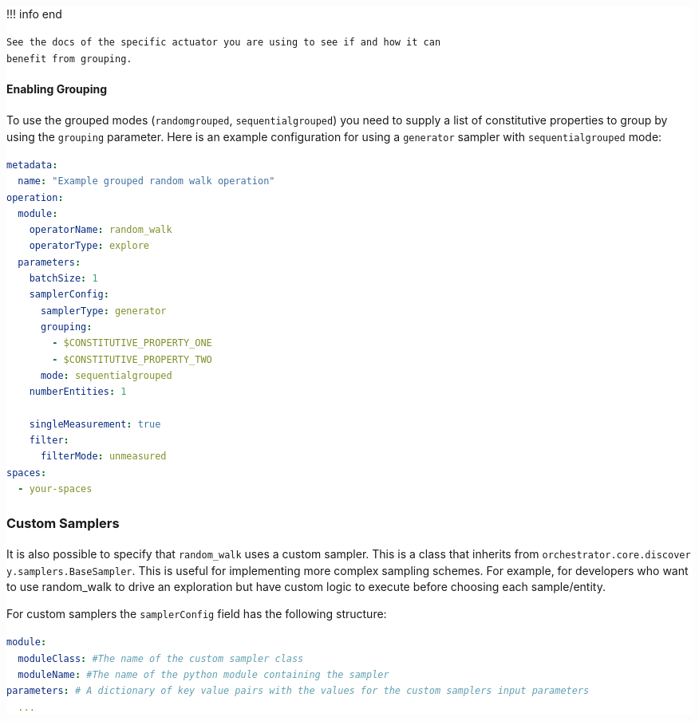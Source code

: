 !!! info end

    See the docs of the specific actuator you are using to see if and how it can
    benefit from grouping.

#### Enabling Grouping

To use the grouped modes (`randomgrouped`, `sequentialgrouped`) you need to
supply a list of constitutive properties to group by using the `grouping`
parameter. Here is an example configuration for using a `generator` sampler with
`sequentialgrouped` mode:

```yaml
metadata:
  name: "Example grouped random walk operation"
operation:
  module:
    operatorName: random_walk
    operatorType: explore
  parameters:
    batchSize: 1
    samplerConfig:
      samplerType: generator
      grouping:
        - $CONSTITUTIVE_PROPERTY_ONE
        - $CONSTITUTIVE_PROPERTY_TWO
      mode: sequentialgrouped
    numberEntities: 1

    singleMeasurement: true
    filter:
      filterMode: unmeasured
spaces:
  - your-spaces
```

### Custom Samplers

It is also possible to specify that `random_walk` uses a custom sampler. This is
a class that inherits from `orchestrator.core.discovery.samplers.BaseSampler`.
This is useful for implementing more complex sampling schemes. For example, for
developers who want to use random_walk to drive an exploration but have custom
logic to execute before choosing each sample/entity.

For custom samplers the `samplerConfig` field has the following structure:


```yaml
module:
  moduleClass: #The name of the custom sampler class
  moduleName: #The name of the python module containing the sampler
parameters: # A dictionary of key value pairs with the values for the custom samplers input parameters 
  ...
```
